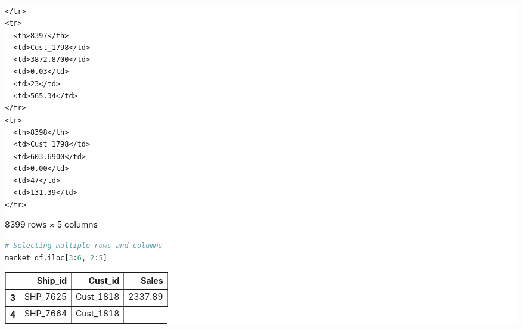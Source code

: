     </tr>
    <tr>
      <th>8397</th>
      <td>Cust_1798</td>
      <td>3872.8700</td>
      <td>0.03</td>
      <td>23</td>
      <td>565.34</td>
    </tr>
    <tr>
      <th>8398</th>
      <td>Cust_1798</td>
      <td>603.6900</td>
      <td>0.00</td>
      <td>47</td>
      <td>131.39</td>
    </tr>
  </tbody>
</table>
<p>8399 rows × 5 columns</p>
</div>




```python
# Selecting multiple rows and columns
market_df.iloc[3:6, 2:5]

```




<div>
<style scoped>
    .dataframe tbody tr th:only-of-type {
        vertical-align: middle;
    }

    .dataframe tbody tr th {
        vertical-align: top;
    }

    .dataframe thead th {
        text-align: right;
    }
</style>
<table border="1" class="dataframe">
  <thead>
    <tr style="text-align: right;">
      <th></th>
      <th>Ship_id</th>
      <th>Cust_id</th>
      <th>Sales</th>
    </tr>
  </thead>
  <tbody>
    <tr>
      <th>3</th>
      <td>SHP_7625</td>
      <td>Cust_1818</td>
      <td>2337.89</td>
    </tr>
    <tr>
      <th>4</th>
      <td>SHP_7664</td>
      <td>Cust_1818</td>
